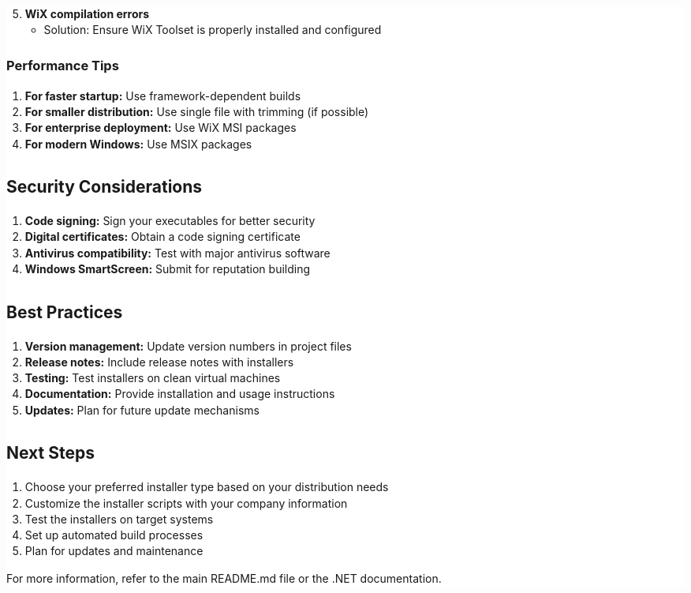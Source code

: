 5. **WiX compilation errors**
   - Solution: Ensure WiX Toolset is properly installed and configured

### Performance Tips

1. **For faster startup:** Use framework-dependent builds
2. **For smaller distribution:** Use single file with trimming (if possible)
3. **For enterprise deployment:** Use WiX MSI packages
4. **For modern Windows:** Use MSIX packages

## Security Considerations

1. **Code signing:** Sign your executables for better security
2. **Digital certificates:** Obtain a code signing certificate
3. **Antivirus compatibility:** Test with major antivirus software
4. **Windows SmartScreen:** Submit for reputation building

## Best Practices

1. **Version management:** Update version numbers in project files
2. **Release notes:** Include release notes with installers
3. **Testing:** Test installers on clean virtual machines
4. **Documentation:** Provide installation and usage instructions
5. **Updates:** Plan for future update mechanisms

## Next Steps

1. Choose your preferred installer type based on your distribution needs
2. Customize the installer scripts with your company information
3. Test the installers on target systems
4. Set up automated build processes
5. Plan for updates and maintenance

For more information, refer to the main README.md file or the .NET documentation. 